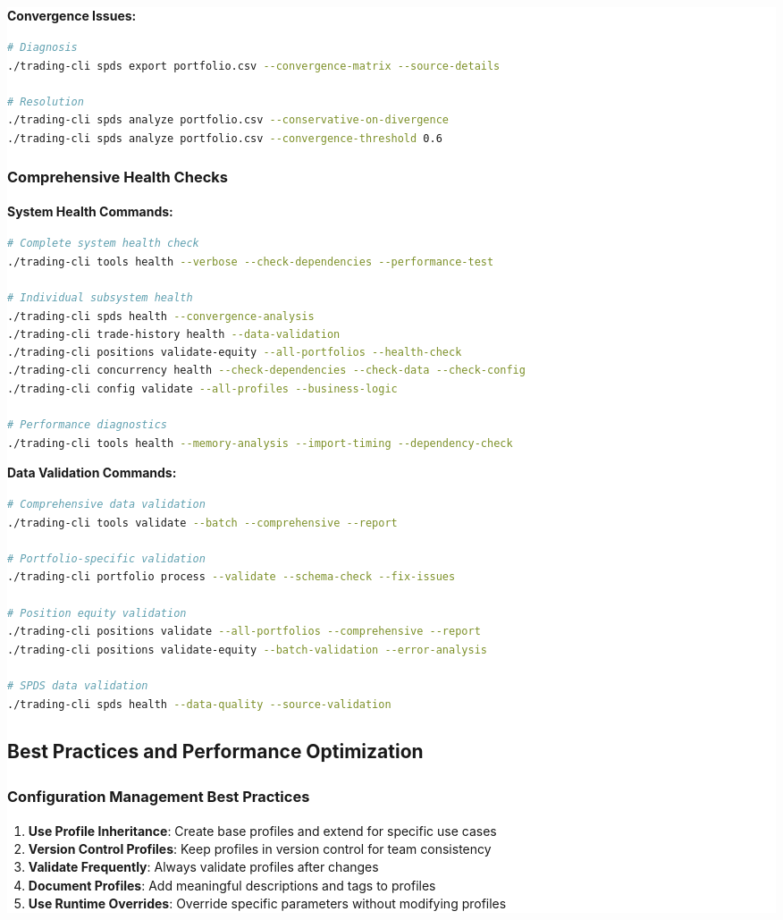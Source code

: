 **Convergence Issues:**

```bash
# Diagnosis
./trading-cli spds export portfolio.csv --convergence-matrix --source-details

# Resolution
./trading-cli spds analyze portfolio.csv --conservative-on-divergence
./trading-cli spds analyze portfolio.csv --convergence-threshold 0.6
```

### **Comprehensive Health Checks**

**System Health Commands:**

```bash
# Complete system health check
./trading-cli tools health --verbose --check-dependencies --performance-test

# Individual subsystem health
./trading-cli spds health --convergence-analysis
./trading-cli trade-history health --data-validation
./trading-cli positions validate-equity --all-portfolios --health-check
./trading-cli concurrency health --check-dependencies --check-data --check-config
./trading-cli config validate --all-profiles --business-logic

# Performance diagnostics
./trading-cli tools health --memory-analysis --import-timing --dependency-check
```

**Data Validation Commands:**

```bash
# Comprehensive data validation
./trading-cli tools validate --batch --comprehensive --report

# Portfolio-specific validation
./trading-cli portfolio process --validate --schema-check --fix-issues

# Position equity validation
./trading-cli positions validate --all-portfolios --comprehensive --report
./trading-cli positions validate-equity --batch-validation --error-analysis

# SPDS data validation
./trading-cli spds health --data-quality --source-validation
```

## Best Practices and Performance Optimization

### **Configuration Management Best Practices**

1. **Use Profile Inheritance**: Create base profiles and extend for specific use cases
2. **Version Control Profiles**: Keep profiles in version control for team consistency
3. **Validate Frequently**: Always validate profiles after changes
4. **Document Profiles**: Add meaningful descriptions and tags to profiles
5. **Use Runtime Overrides**: Override specific parameters without modifying profiles
